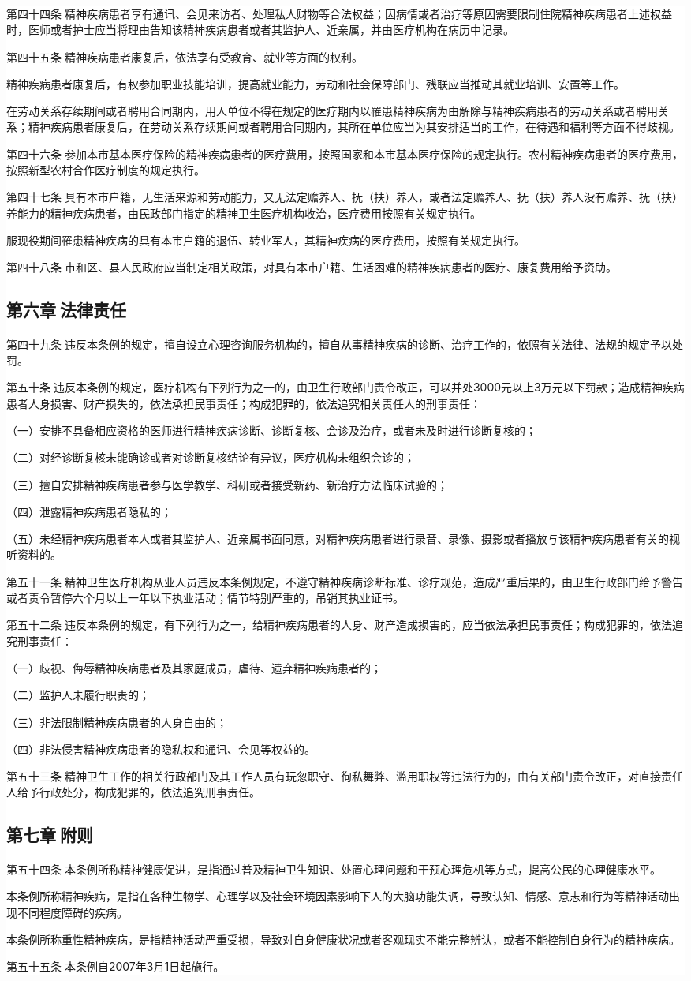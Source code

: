 第四十四条 精神疾病患者享有通讯、会见来访者、处理私人财物等合法权益；因病情或者治疗等原因需要限制住院精神疾病患者上述权益时，医师或者护士应当将理由告知该精神疾病患者或者其监护人、近亲属，并由医疗机构在病历中记录。

第四十五条 精神疾病患者康复后，依法享有受教育、就业等方面的权利。

精神疾病患者康复后，有权参加职业技能培训，提高就业能力，劳动和社会保障部门、残联应当推动其就业培训、安置等工作。

在劳动关系存续期间或者聘用合同期内，用人单位不得在规定的医疗期内以罹患精神疾病为由解除与精神疾病患者的劳动关系或者聘用关系；精神疾病患者康复后，在劳动关系存续期间或者聘用合同期内，其所在单位应当为其安排适当的工作，在待遇和福利等方面不得歧视。

第四十六条 参加本市基本医疗保险的精神疾病患者的医疗费用，按照国家和本市基本医疗保险的规定执行。农村精神疾病患者的医疗费用，按照新型农村合作医疗制度的规定执行。

第四十七条 具有本市户籍，无生活来源和劳动能力，又无法定赡养人、抚（扶）养人，或者法定赡养人、抚（扶）养人没有赡养、抚（扶）养能力的精神疾病患者，由民政部门指定的精神卫生医疗机构收治，医疗费用按照有关规定执行。

服现役期间罹患精神疾病的具有本市户籍的退伍、转业军人，其精神疾病的医疗费用，按照有关规定执行。

第四十八条 市和区、县人民政府应当制定相关政策，对具有本市户籍、生活困难的精神疾病患者的医疗、康复费用给予资助。

## 第六章  法律责任

第四十九条 违反本条例的规定，擅自设立心理咨询服务机构的，擅自从事精神疾病的诊断、治疗工作的，依照有关法律、法规的规定予以处罚。

第五十条 违反本条例的规定，医疗机构有下列行为之一的，由卫生行政部门责令改正，可以并处3000元以上3万元以下罚款；造成精神疾病患者人身损害、财产损失的，依法承担民事责任；构成犯罪的，依法追究相关责任人的刑事责任：

（一）安排不具备相应资格的医师进行精神疾病诊断、诊断复核、会诊及治疗，或者未及时进行诊断复核的；

（二）对经诊断复核未能确诊或者对诊断复核结论有异议，医疗机构未组织会诊的；

（三）擅自安排精神疾病患者参与医学教学、科研或者接受新药、新治疗方法临床试验的；

（四）泄露精神疾病患者隐私的；

（五）未经精神疾病患者本人或者其监护人、近亲属书面同意，对精神疾病患者进行录音、录像、摄影或者播放与该精神疾病患者有关的视听资料的。

第五十一条 精神卫生医疗机构从业人员违反本条例规定，不遵守精神疾病诊断标准、诊疗规范，造成严重后果的，由卫生行政部门给予警告或者责令暂停六个月以上一年以下执业活动；情节特别严重的，吊销其执业证书。

第五十二条 违反本条例的规定，有下列行为之一，给精神疾病患者的人身、财产造成损害的，应当依法承担民事责任；构成犯罪的，依法追究刑事责任：

（一）歧视、侮辱精神疾病患者及其家庭成员，虐待、遗弃精神疾病患者的；

（二）监护人未履行职责的；

（三）非法限制精神疾病患者的人身自由的；

（四）非法侵害精神疾病患者的隐私权和通讯、会见等权益的。

第五十三条 精神卫生工作的相关行政部门及其工作人员有玩忽职守、徇私舞弊、滥用职权等违法行为的，由有关部门责令改正，对直接责任人给予行政处分，构成犯罪的，依法追究刑事责任。

## 第七章  附则

第五十四条 本条例所称精神健康促进，是指通过普及精神卫生知识、处置心理问题和干预心理危机等方式，提高公民的心理健康水平。

本条例所称精神疾病，是指在各种生物学、心理学以及社会环境因素影响下人的大脑功能失调，导致认知、情感、意志和行为等精神活动出现不同程度障碍的疾病。

本条例所称重性精神疾病，是指精神活动严重受损，导致对自身健康状况或者客观现实不能完整辨认，或者不能控制自身行为的精神疾病。

第五十五条 本条例自2007年3月1日起施行。

